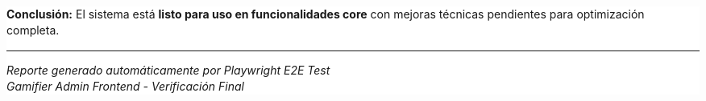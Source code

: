 **Conclusión:** El sistema está **listo para uso en funcionalidades core** con mejoras técnicas pendientes para optimización completa.

---

*Reporte generado automáticamente por Playwright E2E Test*  
*Gamifier Admin Frontend - Verificación Final* 